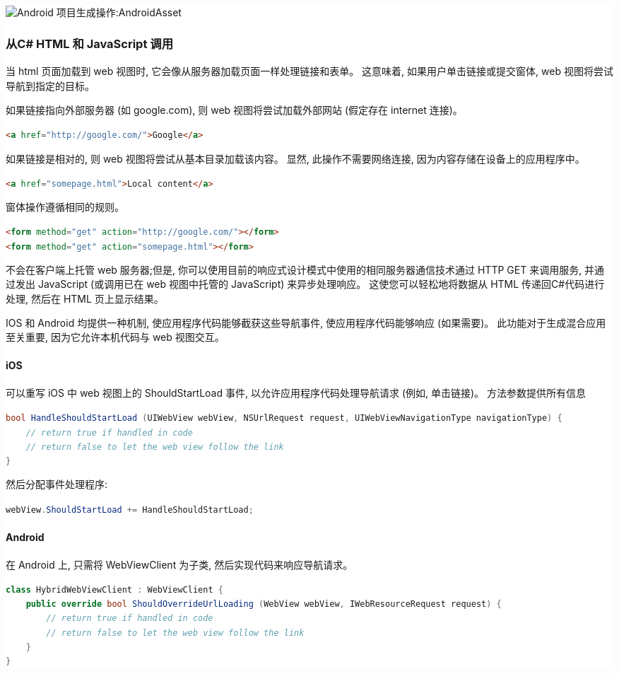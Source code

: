  ![Android 项目生成操作:AndroidAsset](images/image4_250x71.png)

### <a name="calling-c-from-html-and-javascript"></a>从C# HTML 和 JavaScript 调用

当 html 页面加载到 web 视图时, 它会像从服务器加载页面一样处理链接和表单。 这意味着, 如果用户单击链接或提交窗体, web 视图将尝试导航到指定的目标。

如果链接指向外部服务器 (如 google.com), 则 web 视图将尝试加载外部网站 (假定存在 internet 连接)。

```html
<a href="http://google.com/">Google</a>
```

如果链接是相对的, 则 web 视图将尝试从基本目录加载该内容。 显然, 此操作不需要网络连接, 因为内容存储在设备上的应用程序中。

```html
<a href="somepage.html">Local content</a>
```

窗体操作遵循相同的规则。

```html
<form method="get" action="http://google.com/"></form>
<form method="get" action="somepage.html"></form>
```

不会在客户端上托管 web 服务器;但是, 你可以使用目前的响应式设计模式中使用的相同服务器通信技术通过 HTTP GET 来调用服务, 并通过发出 JavaScript (或调用已在 web 视图中托管的 JavaScript) 来异步处理响应。 这使您可以轻松地将数据从 HTML 传递回C#代码进行处理, 然后在 HTML 页上显示结果。

IOS 和 Android 均提供一种机制, 使应用程序代码能够截获这些导航事件, 使应用程序代码能够响应 (如果需要)。 此功能对于生成混合应用至关重要, 因为它允许本机代码与 web 视图交互。

#### <a name="ios"></a>iOS

可以重写 iOS 中 web 视图上的 ShouldStartLoad 事件, 以允许应用程序代码处理导航请求 (例如, 单击链接)。 方法参数提供所有信息

```csharp
bool HandleShouldStartLoad (UIWebView webView, NSUrlRequest request, UIWebViewNavigationType navigationType) {
    // return true if handled in code
    // return false to let the web view follow the link
}
```

然后分配事件处理程序:

```csharp
webView.ShouldStartLoad += HandleShouldStartLoad;
```

#### <a name="android"></a>Android

在 Android 上, 只需将 WebViewClient 为子类, 然后实现代码来响应导航请求。

```csharp
class HybridWebViewClient : WebViewClient {
    public override bool ShouldOverrideUrlLoading (WebView webView, IWebResourceRequest request) {
        // return true if handled in code
        // return false to let the web view follow the link
    }
}
```
